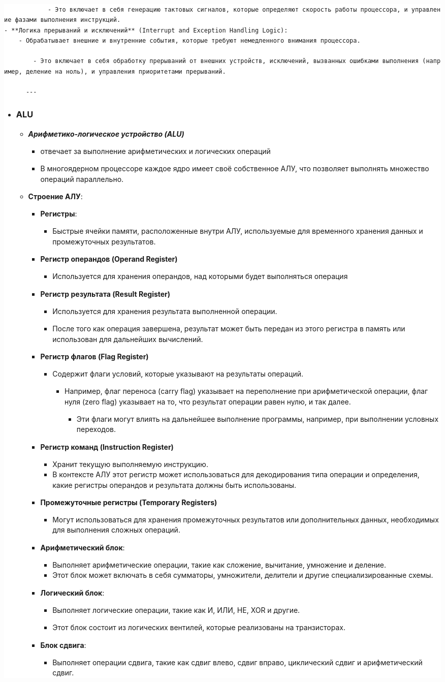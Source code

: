 				- Это включает в себя генерацию тактовых сигналов, которые определяют скорость работы процессора, и управление фазами выполнения инструкций.
	- **Логика прерываний и исключений** (Interrupt and Exception Handling Logic):
		- Обрабатывает внешние и внутренние события, которые требуют немедленного внимания процессора.

			- Это включает в себя обработку прерываний от внешних устройств, исключений, вызванных ошибками выполнения (например, деление на ноль), и управления приоритетами прерываний.
		  
		  ---
- ### ALU
	- ***Арифметико-логическое устройство (ALU)***
		- отвечает за выполнение арифметических и логических операций

		- В многоядерном процессоре каждое ядро имеет своё собственное АЛУ, что позволяет выполнять множество операций параллельно.

	- **Строение АЛУ**:
		- **Регистры**:
			- Быстрые ячейки памяти, расположенные внутри АЛУ, используемые для временного хранения данных и промежуточных результатов.

		- **Регистр операндов (Operand Register)**
			- Используется для хранения операндов, над которыми будет выполняться операция

		- **Регистр результата (Result Register)**
			- Используется для хранения результата выполненной операции.

			- После того как операция завершена, результат может быть передан из этого регистра в память или использован для дальнейших вычислений.

		- **Регистр флагов (Flag Register)**
			- Содержит флаги условий, которые указывают на результаты операций.
				- Например, флаг переноса (carry flag) указывает на переполнение при арифметической операции, флаг нуля (zero flag) указывает на то, что результат операции равен нулю, и так далее.

					- Эти флаги могут влиять на дальнейшее выполнение программы, например, при выполнении условных переходов.

		- **Регистр команд (Instruction Register)**
			- Хранит текущую выполняемую инструкцию.
			- В контексте АЛУ этот регистр может использоваться для декодирования типа операции и определения, какие регистры операндов и результата должны быть использованы.

		- **Промежуточные регистры (Temporary Registers)**
			- Могут использоваться для хранения промежуточных результатов или дополнительных данных, необходимых для выполнения сложных операций.

		- **Арифметический блок**:
			- Выполняет арифметические операции, такие как сложение, вычитание, умножение и деление.
			- Этот блок может включать в себя сумматоры, умножители, делители и другие специализированные схемы.

		- **Логический блок**:
			- Выполняет логические операции, такие как И, ИЛИ, НЕ, XOR и другие.

			- Этот блок состоит из логических вентилей, которые реализованы на транзисторах.

		- **Блок сдвига**:
			- Выполняет операции сдвига, такие как сдвиг влево, сдвиг вправо, циклический сдвиг и арифметический сдвиг.
